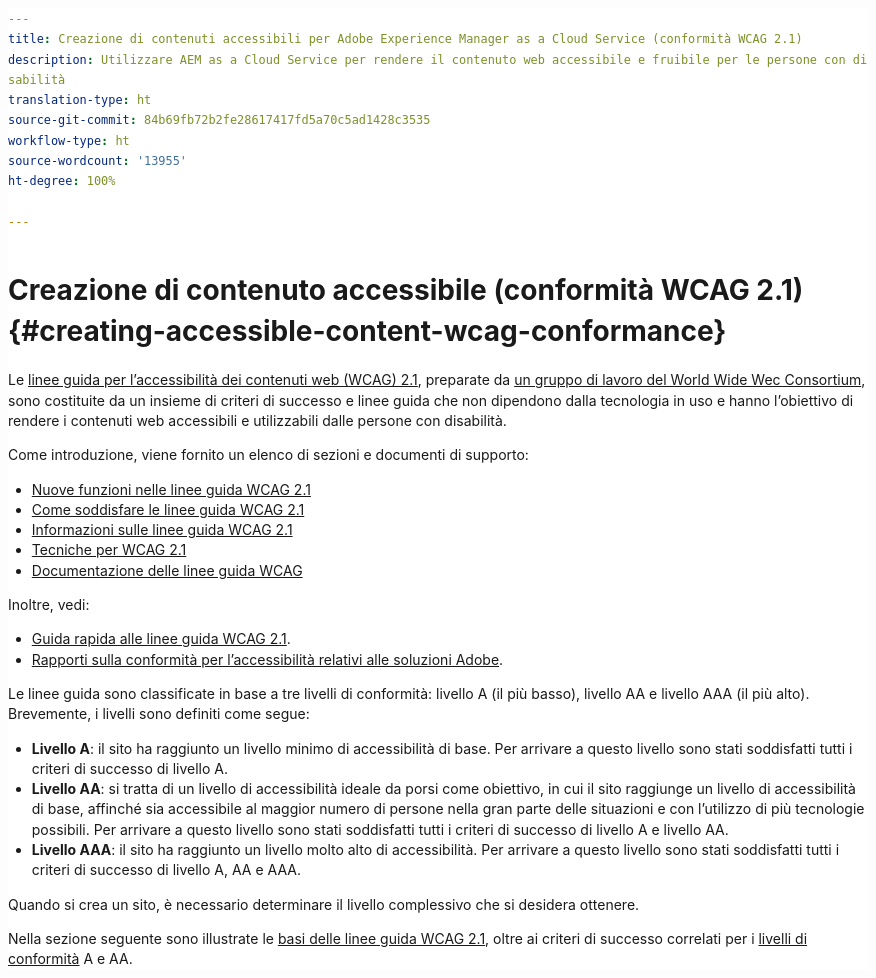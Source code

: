 ```yaml
---
title: Creazione di contenuti accessibili per Adobe Experience Manager as a Cloud Service (conformità WCAG 2.1)
description: Utilizzare AEM as a Cloud Service per rendere il contenuto web accessibile e fruibile per le persone con disabilità
translation-type: ht
source-git-commit: 84b69fb72b2fe28617417fd5a70c5ad1428c3535
workflow-type: ht
source-wordcount: '13955'
ht-degree: 100%

---
```



# Creazione di contenuto accessibile (conformità WCAG 2.1) {#creating-accessible-content-wcag-conformance}

Le [linee guida per l’accessibilità dei contenuti web (WCAG) 2.1](https://www.w3.org/TR/WCAG/), preparate da [un gruppo di lavoro del World Wide Wec Consortium](https://www.w3.org/Consortium/activities#Accessibility_Guidelines_Working_Group), sono costituite da un insieme di criteri di successo e linee guida che non dipendono dalla tecnologia in uso e hanno l’obiettivo di rendere i contenuti web accessibili e utilizzabili dalle persone con disabilità.

Come introduzione, viene fornito un elenco di sezioni e documenti di supporto:

* [Nuove funzioni nelle linee guida WCAG 2.1](https://www.w3.org/TR/WCAG/#new-features-in-wcag-2-1)
* [Come soddisfare le linee guida WCAG 2.1](https://www.w3.org/WAI/WCAG21/quickref/)
* [Informazioni sulle linee guida WCAG 2.1](https://www.w3.org/WAI/WCAG21/Understanding/)
* [Tecniche per WCAG 2.1](https://www.w3.org/WAI/WCAG21/Techniques/)
* [Documentazione delle linee guida WCAG](https://www.w3.org/WAI/standards-guidelines/wcag/docs/)

Inoltre, vedi:
* [Guida rapida alle linee guida WCAG 2.1](/help/onboarding/accessibility/quick-guide-wcag.md).
* [Rapporti sulla conformità per l’accessibilità relativi alle soluzioni Adobe](https://www.adobe.com/accessibility/compliance.html).



Le linee guida sono classificate in base a tre livelli di conformità: livello A (il più basso), livello AA e livello AAA (il più alto). Brevemente, i livelli sono definiti come segue:

* **Livello A**: il sito ha raggiunto un livello minimo di accessibilità di base. Per arrivare a questo livello sono stati soddisfatti tutti i criteri di successo di livello A.
* **Livello AA**: si tratta di un livello di accessibilità ideale da porsi come obiettivo, in cui il sito raggiunge un livello di accessibilità di base, affinché sia accessibile al maggior numero di persone nella gran parte delle situazioni e con l’utilizzo di più tecnologie possibili. Per arrivare a questo livello sono stati soddisfatti tutti i criteri di successo di livello A e livello AA.
* **Livello AAA**: il sito ha raggiunto un livello molto alto di accessibilità. Per arrivare a questo livello sono stati soddisfatti tutti i criteri di successo di livello A, AA e AAA.

Quando si crea un sito, è necessario determinare il livello complessivo che si desidera ottenere.

Nella sezione seguente sono illustrate le [basi delle linee guida WCAG 2.1](https://www.w3.org/TR/WCAG/#wcag-2-layers-of-guidance), oltre ai criteri di successo correlati per i [livelli di conformità](https://www.w3.org/TR/WCAG/#conformance-to-wcag-2-1) A e AA.
